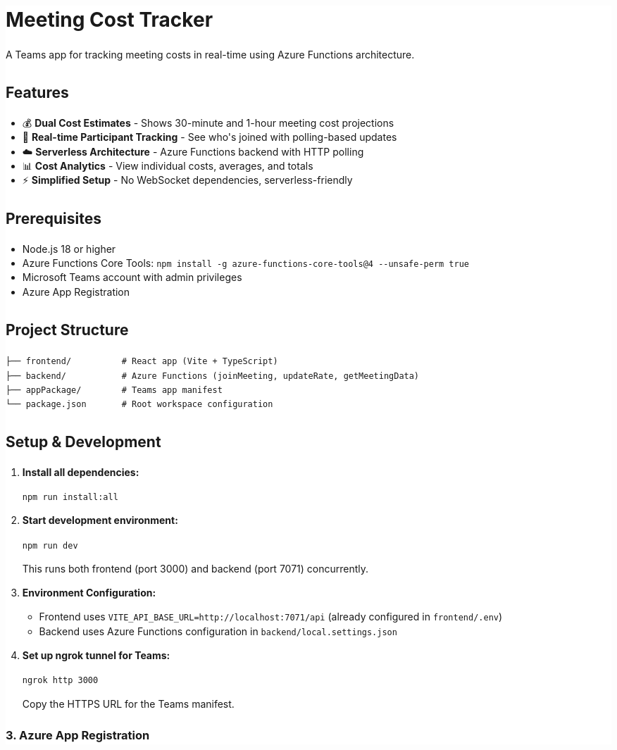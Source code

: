 # Meeting Cost Tracker

A Teams app for tracking meeting costs in real-time using Azure Functions architecture.

## Features

- 💰 **Dual Cost Estimates** - Shows 30-minute and 1-hour meeting cost projections
- 👥 **Real-time Participant Tracking** - See who's joined with polling-based updates
- ☁️ **Serverless Architecture** - Azure Functions backend with HTTP polling
- 📊 **Cost Analytics** - View individual costs, averages, and totals
- ⚡ **Simplified Setup** - No WebSocket dependencies, serverless-friendly

## Prerequisites

- Node.js 18 or higher
- Azure Functions Core Tools: `npm install -g azure-functions-core-tools@4 --unsafe-perm true`
- Microsoft Teams account with admin privileges
- Azure App Registration

## Project Structure

```
├── frontend/          # React app (Vite + TypeScript)
├── backend/           # Azure Functions (joinMeeting, updateRate, getMeetingData)
├── appPackage/        # Teams app manifest
└── package.json       # Root workspace configuration
```

## Setup & Development

1. **Install all dependencies:**
   ```bash
   npm run install:all
   ```

2. **Start development environment:**
   ```bash
   npm run dev
   ```
   This runs both frontend (port 3000) and backend (port 7071) concurrently.

3. **Environment Configuration:**
   - Frontend uses `VITE_API_BASE_URL=http://localhost:7071/api` (already configured in `frontend/.env`)
   - Backend uses Azure Functions configuration in `backend/local.settings.json`

4. **Set up ngrok tunnel for Teams:**
   ```bash
   ngrok http 3000
   ```
   Copy the HTTPS URL for the Teams manifest.

### 3. Azure App Registration
